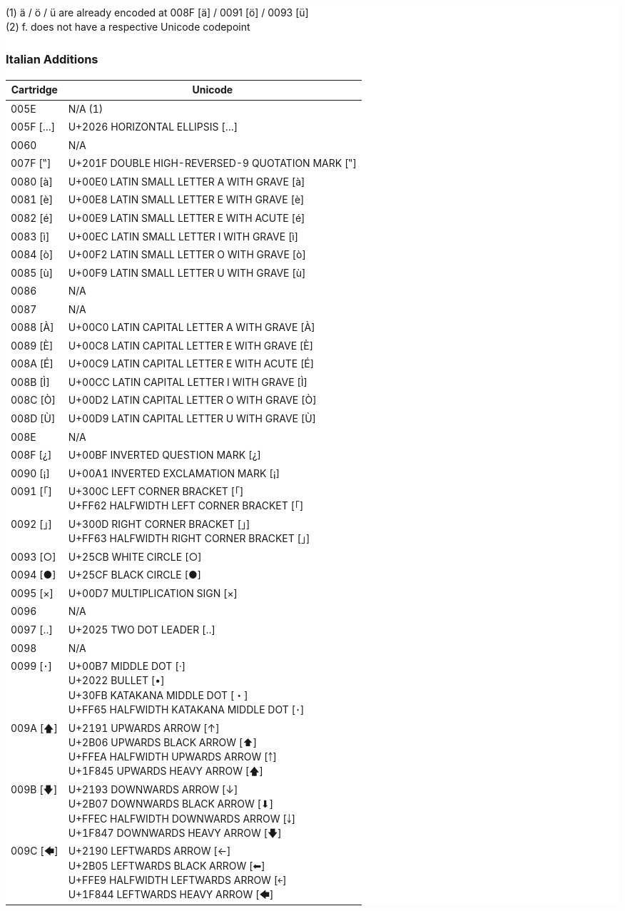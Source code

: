 (1) ä / ö / ü are already encoded at 008F [ä] / 0091 [ö] / 0093 [ü]  
(2) f. does not have a respective Unicode codepoint

### Italian Additions

| Cartridge | Unicode |
| --- | --- |
| 005E | N/A (1) |
| 005F […] | U+2026 HORIZONTAL ELLIPSIS […] |
| 0060 | N/A |
| 007F [‟] | U+201F DOUBLE HIGH-REVERSED-9 QUOTATION MARK [‟] |
| 0080 [à] | U+00E0 LATIN SMALL LETTER A WITH GRAVE [à] |
| 0081 [è] | U+00E8 LATIN SMALL LETTER E WITH GRAVE [è] |
| 0082 [é] | U+00E9 LATIN SMALL LETTER E WITH ACUTE [é] |
| 0083 [ì] | U+00EC LATIN SMALL LETTER I WITH GRAVE [ì] |
| 0084 [ò] | U+00F2 LATIN SMALL LETTER O WITH GRAVE [ò] |
| 0085 [ù] | U+00F9 LATIN SMALL LETTER U WITH GRAVE [ù] |
| 0086 | N/A |
| 0087 | N/A |
| 0088 [À] | U+00C0 LATIN CAPITAL LETTER A WITH GRAVE [À] |
| 0089 [È] | U+00C8 LATIN CAPITAL LETTER E WITH GRAVE [È] |
| 008A [É] | U+00C9 LATIN CAPITAL LETTER E WITH ACUTE [É] |
| 008B [Ì] | U+00CC LATIN CAPITAL LETTER I WITH GRAVE [Ì] |
| 008C [Ò] | U+00D2 LATIN CAPITAL LETTER O WITH GRAVE [Ò] |
| 008D [Ù] | U+00D9 LATIN CAPITAL LETTER U WITH GRAVE [Ù] |
| 008E | N/A |
| 008F [¿] | U+00BF INVERTED QUESTION MARK [¿] |
| 0090 [¡] | U+00A1 INVERTED EXCLAMATION MARK [¡] |
| 0091 [｢] | U+300C LEFT CORNER BRACKET [「]<br/>U+FF62 HALFWIDTH LEFT CORNER BRACKET [｢] |
| 0092 [｣] | U+300D RIGHT CORNER BRACKET [」]<br/>U+FF63 HALFWIDTH RIGHT CORNER BRACKET [｣] |
| 0093 [○] | U+25CB WHITE CIRCLE [○] |
| 0094 [●] | U+25CF BLACK CIRCLE [●] |
| 0095 [×] | U+00D7 MULTIPLICATION SIGN [×] |
| 0096 | N/A |
| 0097 [‥] | U+2025 TWO DOT LEADER [‥] |
| 0098 | N/A |
| 0099 [･] | U+00B7 MIDDLE DOT [·]<br/>U+2022 BULLET [•]<br/>U+30FB KATAKANA MIDDLE DOT [・]<br/>U+FF65 HALFWIDTH KATAKANA MIDDLE DOT [･] |
| 009A [🡅] | U+2191 UPWARDS ARROW [↑]<br/>U+2B06 UPWARDS BLACK ARROW [⬆︎]<br/>U+FFEA HALFWIDTH UPWARDS ARROW [￪]<br/>U+1F845 UPWARDS HEAVY ARROW [🡅] |
| 009B [🡇] | U+2193 DOWNWARDS ARROW [↓]<br/>U+2B07 DOWNWARDS BLACK ARROW [⬇︎]<br/>U+FFEC HALFWIDTH DOWNWARDS ARROW [￬]<br/>U+1F847 DOWNWARDS HEAVY ARROW [🡇] |
| 009C [🡄] | U+2190 LEFTWARDS ARROW [←]<br/>U+2B05 LEFTWARDS BLACK ARROW [⬅︎]<br/>U+FFE9 HALFWIDTH LEFTWARDS ARROW [￩]<br/>U+1F844 LEFTWARDS HEAVY ARROW [🡄] |